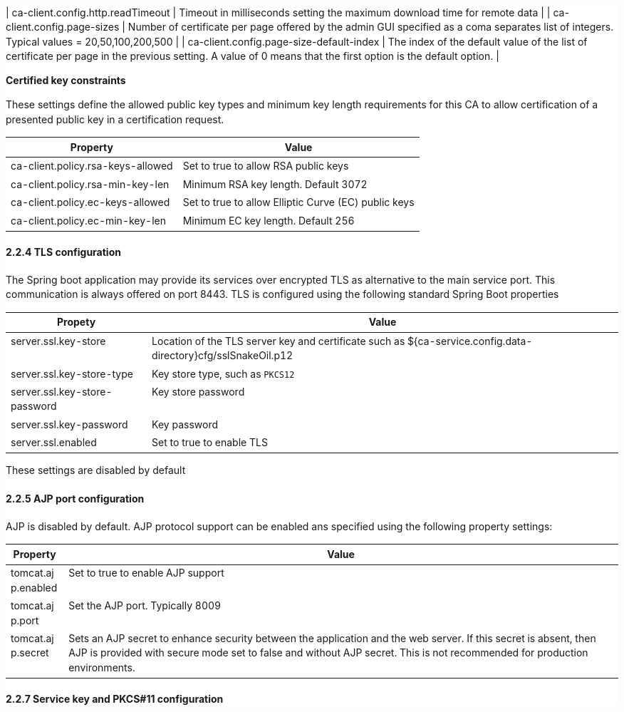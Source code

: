 | ca-client.config.http.readTimeout        | Timeout in milliseconds setting the maximum download time for remote data                                                                                                                          |
| ca-client.config.page-sizes              | Number of certificate per page offered by the admin GUI specified as a coma separates list of integers. Typical values = 20,50,100,200,500                                                         |
| ca-client.config.page-size-default-index | The index of the default value of the list of certificate per page in the previous setting. A value of 0 means that the first option is the default option.                                        |

**Certified key constraints**

These settings define the allowed public key types and minimum key length requirements for this CA to allow certification of a presented public key in a certification request.

| Property                          | Value                                                |
|-----------------------------------|------------------------------------------------------|
| ca-client.policy.rsa-keys-allowed | Set to true to allow RSA public keys                 |
| ca-client.policy.rsa-min-key-len  | Minimum RSA key length. Default 3072                 |
| ca-client.policy.ec-keys-allowed  | Set to true to allow Elliptic Curve (EC) public keys |
| ca-client.policy.ec-min-key-len   | Minimum EC key length. Default 256                   |

#### 2.2.4 TLS configuration

The Spring boot application may provide its services over encrypted TLS as alternative to the main service port. This communication is always offered on port 8443. TLS is configured using the following standard Spring Boot properties

| Propety                       | Value                                                                                                         |
|-------------------------------|---------------------------------------------------------------------------------------------------------------|
| server.ssl.key-store          | Location of the TLS server key and certificate such as ${ca-service.config.data-directory}cfg/sslSnakeOil.p12 |
| server.ssl.key-store-type     | Key store type, such as `PKCS12`                                                                              |
| server.ssl.key-store-password | Key store password                                                                                            |
| server.ssl.key-password       | Key password                                                                                                  |
| server.ssl.enabled            | Set to true to enable TLS                                                                                     |

These settings are disabled by default

#### 2.2.5 AJP port configuration

AJP is disabled by default. AJP protocol support can be enabled ans specified using the following property settings:

| Property           | Value                                                                                                                                                                                                                                        |
|--------------------|----------------------------------------------------------------------------------------------------------------------------------------------------------------------------------------------------------------------------------------------|
| tomcat.ajp.enabled | Set to true to enable AJP support                                                                                                                                                                                                            |
| tomcat.ajp.port    | Set the AJP port. Typically 8009                                                                                                                                                                                                             |
| tomcat.ajp.secret  | Sets an AJP secret to enhance security between the application and the web server. If this secret is absent, then AJP is provided with secure mode set to false and without AJP secret. This is not recommended for production environments. |


#### 2.2.7 Service key and PKCS#11 configuration
